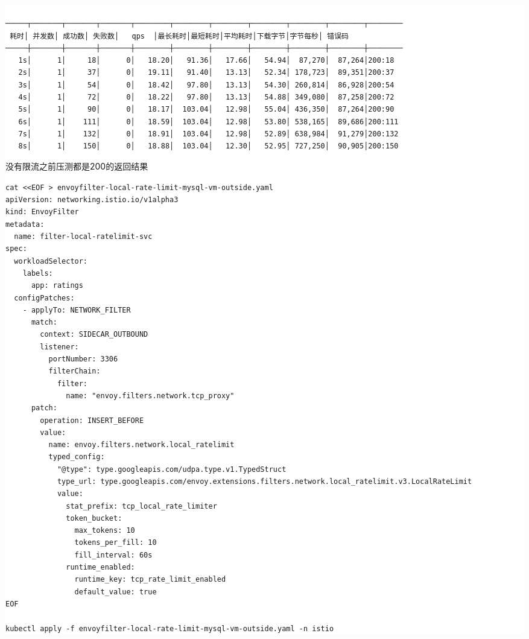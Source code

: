 ```

─────┬───────┬───────┬───────┬────────┬────────┬────────┬────────┬────────┬────────┬────────
 耗时│ 并发数│ 成功数│ 失败数│   qps  │最长耗时│最短耗时│平均耗时│下载字节│字节每秒│ 错误码
─────┼───────┼───────┼───────┼────────┼────────┼────────┼────────┼────────┼────────┼────────
   1s│      1│     18│      0│   18.20│   91.36│   17.66│   54.94│  87,270│  87,264│200:18
   2s│      1│     37│      0│   19.11│   91.40│   13.13│   52.34│ 178,723│  89,351│200:37
   3s│      1│     54│      0│   18.42│   97.80│   13.13│   54.30│ 260,814│  86,928│200:54
   4s│      1│     72│      0│   18.22│   97.80│   13.13│   54.88│ 349,080│  87,258│200:72
   5s│      1│     90│      0│   18.17│  103.04│   12.98│   55.04│ 436,350│  87,264│200:90
   6s│      1│    111│      0│   18.59│  103.04│   12.98│   53.80│ 538,165│  89,686│200:111
   7s│      1│    132│      0│   18.91│  103.04│   12.98│   52.89│ 638,984│  91,279│200:132
   8s│      1│    150│      0│   18.88│  103.04│   12.30│   52.95│ 727,250│  90,905│200:150
```

没有限流之前压测都是200的返回结果



```
cat <<EOF > envoyfilter-local-rate-limit-mysql-vm-outside.yaml
apiVersion: networking.istio.io/v1alpha3
kind: EnvoyFilter
metadata:
  name: filter-local-ratelimit-svc
spec:
  workloadSelector:
    labels:
      app: ratings
  configPatches:
    - applyTo: NETWORK_FILTER
      match:
        context: SIDECAR_OUTBOUND
        listener:
          portNumber: 3306
          filterChain:
            filter:
              name: "envoy.filters.network.tcp_proxy"
      patch:
        operation: INSERT_BEFORE
        value:
          name: envoy.filters.network.local_ratelimit
          typed_config:
            "@type": type.googleapis.com/udpa.type.v1.TypedStruct
            type_url: type.googleapis.com/envoy.extensions.filters.network.local_ratelimit.v3.LocalRateLimit
            value:
              stat_prefix: tcp_local_rate_limiter
              token_bucket:
                max_tokens: 10
                tokens_per_fill: 10
                fill_interval: 60s
              runtime_enabled:
                runtime_key: tcp_rate_limit_enabled
                default_value: true
EOF

kubectl apply -f envoyfilter-local-rate-limit-mysql-vm-outside.yaml -n istio
```

